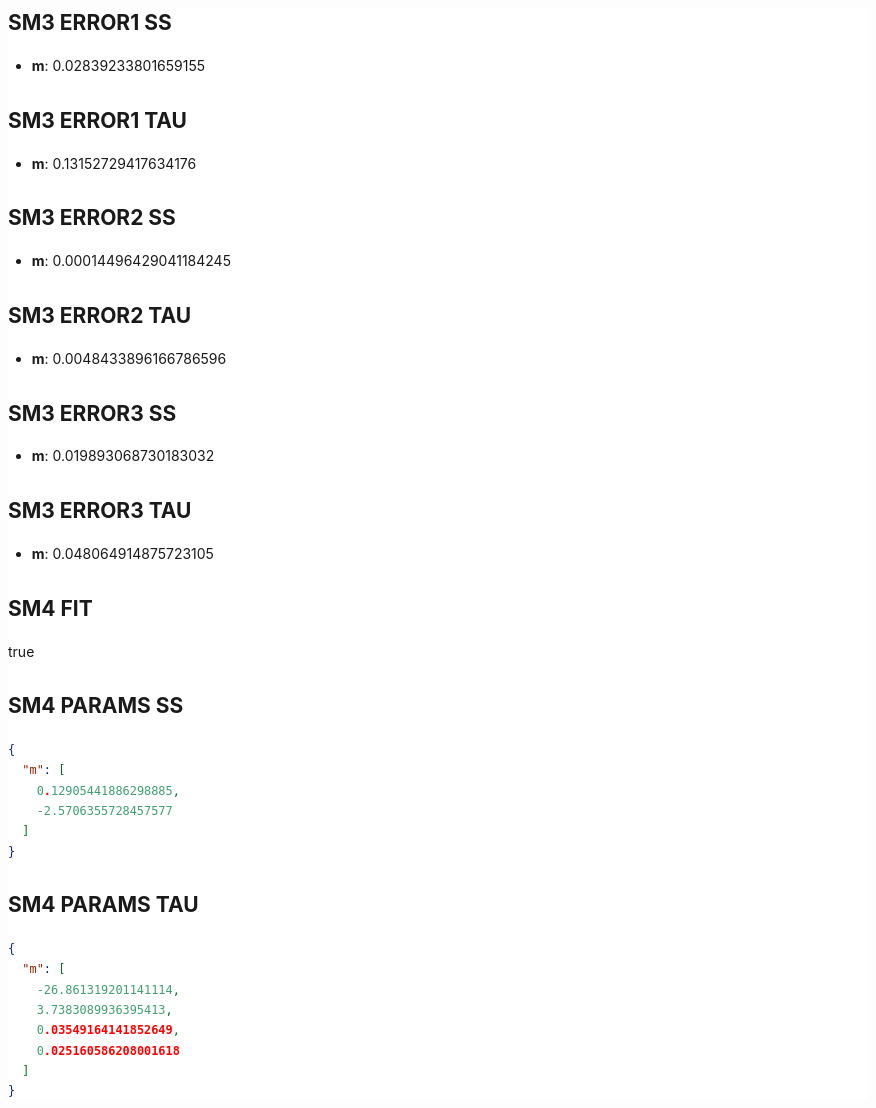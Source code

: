 ## SM3 ERROR1 SS

- **m**: 0.02839233801659155

## SM3 ERROR1 TAU

- **m**: 0.13152729417634176

## SM3 ERROR2 SS

- **m**: 0.00014496429041184245

## SM3 ERROR2 TAU

- **m**: 0.0048433896166786596

## SM3 ERROR3 SS

- **m**: 0.019893068730183032

## SM3 ERROR3 TAU

- **m**: 0.048064914875723105

## SM4 FIT

true

## SM4 PARAMS SS

```json
{
  "m": [
    0.12905441886298885,
    -2.5706355728457577
  ]
}
```

## SM4 PARAMS TAU

```json
{
  "m": [
    -26.861319201141114,
    3.7383089936395413,
    0.03549164141852649,
    0.025160586208001618
  ]
}
```
